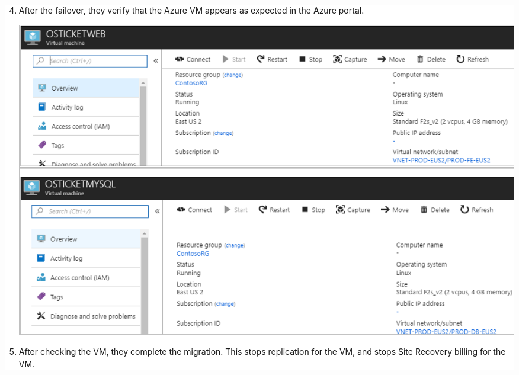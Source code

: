 4. After the failover, they verify that the Azure VM appears as expected in the Azure portal.

    ![Failover](./media/contoso-migration-rehost-linux-vm-mysql/failover2.png)  

5. After checking the VM, they complete the migration. This stops replication for the VM, and stops Site Recovery billing for the VM.
